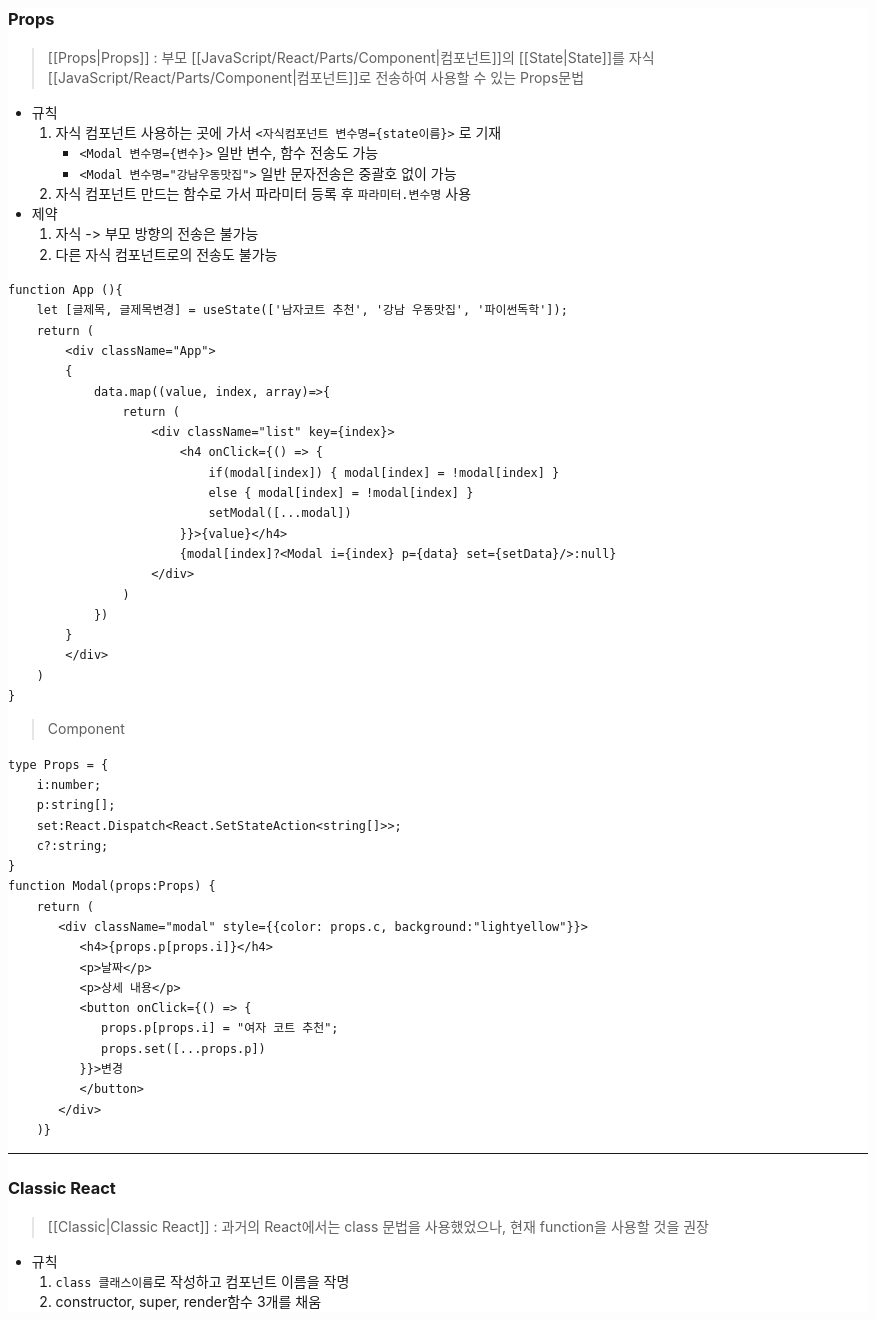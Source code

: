 ### Props
> [[Props|Props]] : 부모 [[JavaScript/React/Parts/Component|컴포넌트]]의 [[State|State]]를 자식 [[JavaScript/React/Parts/Component|컴포넌트]]로 전송하여 사용할 수 있는 Props문법
- 규칙
	1. 자식 컴포넌트 사용하는 곳에 가서 `<자식컴포넌트 변수명={state이름}>` 로 기재
		- `<Modal 변수명={변수}>` 일반 변수, 함수 전송도 가능
		- `<Modal 변수명="강남우동맛집">` 일반 문자전송은 중괄호 없이 가능
	2. 자식 컴포넌트 만드는 함수로 가서 파라미터 등록 후 `파라미터.변수명` 사용
- 제약
	1. 자식 -> 부모 방향의 전송은 불가능
	2. 다른 자식 컴포넌트로의 전송도 불가능
```tsx
function App (){ 
	let [글제목, 글제목변경] = useState(['남자코트 추천', '강남 우동맛집', '파이썬독학']); 
	return (
		<div className="App">  
		{
			data.map((value, index, array)=>{  
				return (  
					<div className="list" key={index}>  
						<h4 onClick={() => {  
							if(modal[index]) { modal[index] = !modal[index] } 
							else { modal[index] = !modal[index] }  
							setModal([...modal])  
						}}>{value}</h4>  
						{modal[index]?<Modal i={index} p={data} set={setData}/>:null}  
					</div>  
				) 
			})
		}  
		</div>
	)
}
```

> Component
```Tsx
type Props = {  
    i:number;  
    p:string[];  
    set:React.Dispatch<React.SetStateAction<string[]>>;  
    c?:string;  
}
function Modal(props:Props) {  
	return (  
       <div className="modal" style={{color: props.c, background:"lightyellow"}}>  
          <h4>{props.p[props.i]}</h4>  
          <p>날짜</p>  
          <p>상세 내용</p>  
          <button onClick={() => {  
             props.p[props.i] = "여자 코트 추천";  
             props.set([...props.p])  
          }}>변경  
          </button>  
       </div>  
    )}
```
---
### Classic React
> [[Classic|Classic React]] : 과거의 React에서는 class 문법을 사용했었으나, 현재 function을 사용할 것을 권장
-  규칙
	1. `class 클래스이름`로 작성하고 컴포넌트 이름을 작명
	2. constructor, super, render함수 3개를 채움
